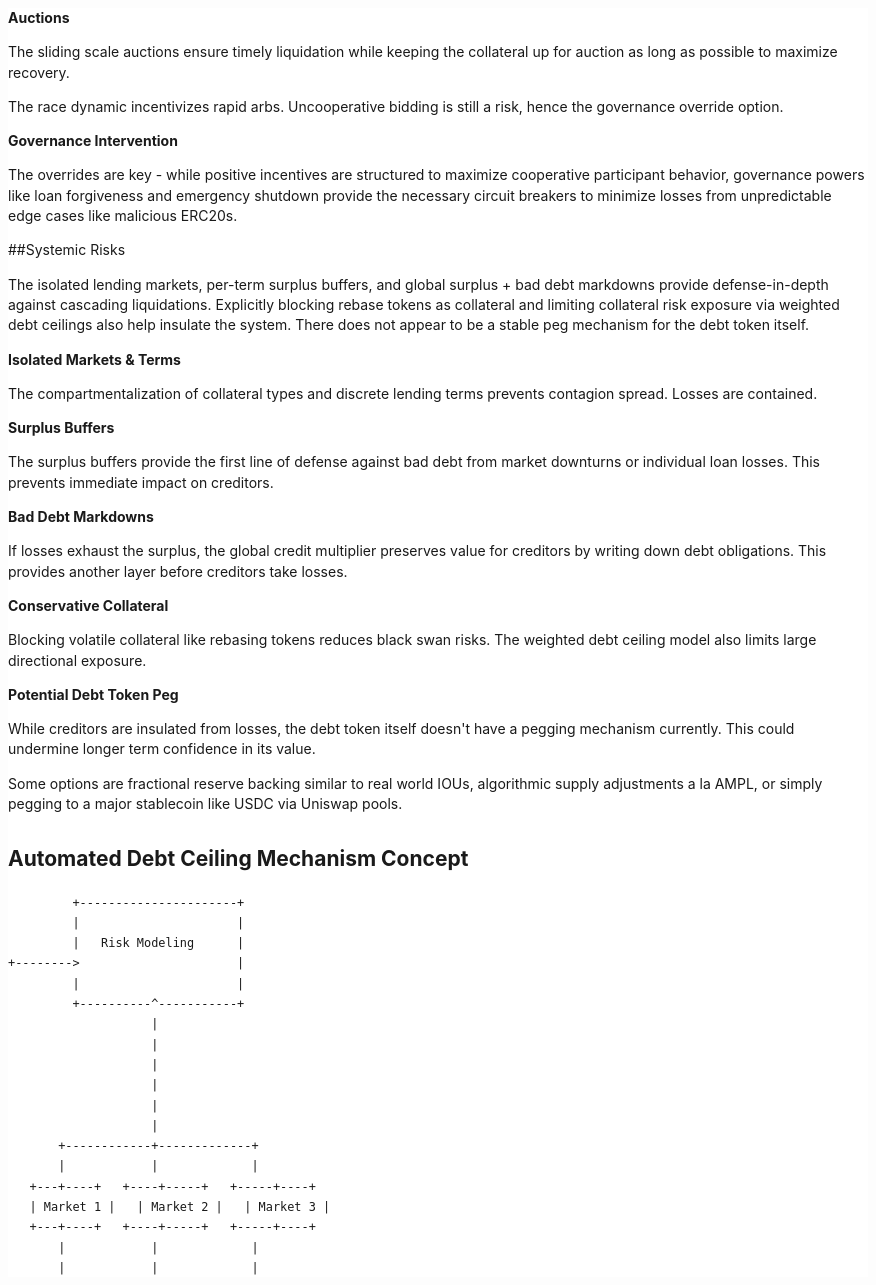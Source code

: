 **Auctions**

The sliding scale auctions ensure timely liquidation while keeping the collateral up for auction as long as possible to maximize recovery.

The race dynamic incentivizes rapid arbs. Uncooperative bidding is still a risk, hence the governance override option.

**Governance Intervention**

The overrides are key - while positive incentives are structured to maximize cooperative participant behavior, governance powers like loan forgiveness and emergency shutdown provide the necessary circuit breakers to minimize losses from unpredictable edge cases like malicious ERC20s.

##Systemic Risks

The isolated lending markets, per-term surplus buffers, and global surplus + bad debt markdowns provide defense-in-depth against cascading liquidations.  Explicitly blocking rebase tokens as collateral and limiting collateral risk exposure via weighted debt ceilings also help insulate the system. There does not appear to be a stable peg mechanism for the debt token itself.

**Isolated Markets & Terms**

The compartmentalization of collateral types and discrete lending terms prevents contagion spread. Losses are contained.

**Surplus Buffers** 

The surplus buffers provide the first line of defense against bad debt from market downturns or individual loan losses. This prevents immediate impact on creditors.

**Bad Debt Markdowns**

If losses exhaust the surplus, the global credit multiplier preserves value for creditors by writing down debt obligations. This provides another layer before creditors take losses.

**Conservative Collateral**

Blocking volatile collateral like rebasing tokens reduces black swan risks. The weighted debt ceiling model also limits large directional exposure.

**Potential Debt Token Peg**

While creditors are insulated from losses, the debt token itself doesn't have a pegging mechanism currently. This could undermine longer term confidence in its value. 

Some options are fractional reserve backing similar to real world IOUs, algorithmic supply adjustments a la AMPL, or simply pegging to a major stablecoin like USDC via Uniswap pools.

## Automated Debt Ceiling Mechanism Concept

```solidity
         +----------------------+
         |                      |
         |   Risk Modeling      |
+-------->                      |
         |                      |
         +----------^-----------+
                    |
                    |
                    |
                    |
                    |
                    |
       +------------+-------------+
       |            |             |
   +---+----+   +----+-----+   +-----+----+
   | Market 1 |   | Market 2 |   | Market 3 |
   +---+----+   +----+-----+   +-----+----+
       |            |             |
       |            |             |
```